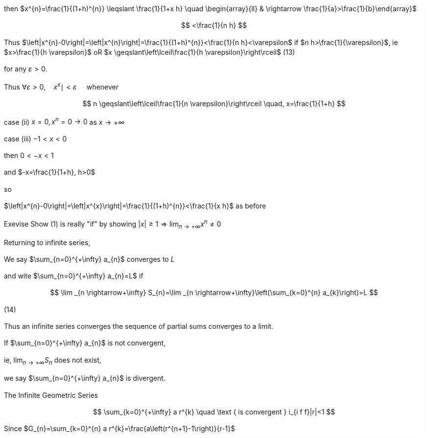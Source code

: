 then $x^{n}=\frac{1}{(1+h)^{n}} \leqslant \frac{1}{1+x h} \quad \begin{array}{ll} & \rightarrow \frac{1}{a}>\frac{1}{b}\end{array}$

$$
<\frac{1}{n h}
$$

Thus $\left|x^{n}-0\right|=\left|x^{n}\right|=\frac{1}{(1+h)^{n}}<\frac{1}{n h}<\varepsilon$ if $n h>\frac{1}{\varepsilon}$, ie $x>\frac{1}{h \varepsilon}$ oR $x \geqslant\left\lceil\frac{1}{h \varepsilon}\right\rceil$ (13)

for any $\varepsilon>0$.

Thus $\forall \varepsilon>0, \quad x^{x} \mid<\varepsilon \quad$ whenever

$$
n \geqslant\left\lceil\frac{1}{n \varepsilon}\right\rceil \quad, x=\frac{1}{1+h}
$$

case (ii) $x=0, x^{n}=0 \rightarrow 0$ as $x \rightarrow+\infty$

case (iii) $-1<x<0$

then $0<-x<1$

and $-x=\frac{1}{1+h}, h>0$

so

$\left|x^{n}-0\right|=\left|x^{x}\right|=\frac{1}{(1+h)^{n}}<\frac{1}{x h}$ as before

Exevise Show $(1)$ is really "if" by showing $|x| \geqslant 1 \Rightarrow \lim _{n \rightarrow+\infty} x^{n} \neq 0$

Returning to infinite series,

We say $\sum_{n=0}^{+\infty} a_{n}$ converges to $L$

and wite $\sum_{n=0}^{+\infty} a_{n}=L$ if

$$
\lim _{n \rightarrow+\infty} S_{n}=\lim _{n \rightarrow+\infty}\left(\sum_{k=0}^{n} a_{k}\right)=L
$$

(14)

Thus an infinite series converges the sequence of partial sums converges to a limit.

If $\sum_{n=0}^{+\infty} a_{n}$ is not convergent,

ie, $\lim _{n \rightarrow+\infty} S_{n}$ does not exist,

we say $\sum_{n=0}^{+\infty} a_{n}$ is divergent.

The Infinite Geometric Series

$$
\sum_{k=0}^{+\infty} a r^{k} \quad \text { is convergent } i_{i f f}|r|<1
$$

Since $G_{n}=\sum_{k=0}^{n} a r^{k}=\frac{a\left(r^{n+1}-1\right)}{r-1}$
